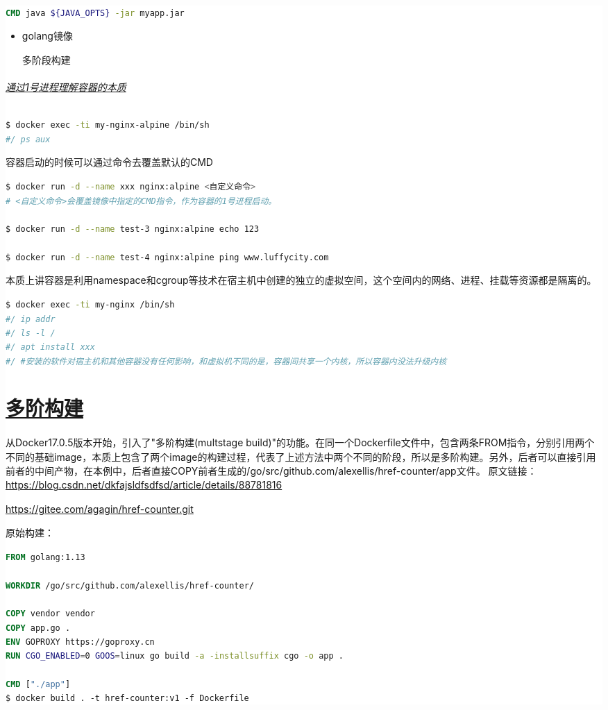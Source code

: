   ```dockerfile
  CMD java ${JAVA_OPTS} -jar myapp.jar
  ```

- golang镜像

  多阶段构建

###### [通过1号进程理解容器的本质](http://49.7.203.222:3000/#/docker/dockerfile?id=通过1号进程理解容器的本质)

```bash
$ docker exec -ti my-nginx-alpine /bin/sh
#/ ps aux
```

容器启动的时候可以通过命令去覆盖默认的CMD

```bash
$ docker run -d --name xxx nginx:alpine <自定义命令>
# <自定义命令>会覆盖镜像中指定的CMD指令，作为容器的1号进程启动。

$ docker run -d --name test-3 nginx:alpine echo 123

$ docker run -d --name test-4 nginx:alpine ping www.luffycity.com
```

本质上讲容器是利用namespace和cgroup等技术在宿主机中创建的独立的虚拟空间，这个空间内的网络、进程、挂载等资源都是隔离的。

```bash
$ docker exec -ti my-nginx /bin/sh
#/ ip addr
#/ ls -l /
#/ apt install xxx
#/ #安装的软件对宿主机和其他容器没有任何影响，和虚拟机不同的是，容器间共享一个内核，所以容器内没法升级内核
```



# [多阶构建](http://49.7.203.222:3000/#/docker/multi-build?id=多阶构建)

从Docker17.0.5版本开始，引入了"多阶构建(multstage build)"的功能。在同一个Dockerfile文件中，包含两条FROM指令，分别引用两个不同的基础image，本质上包含了两个image的构建过程，代表了上述方法中两个不同的阶段，所以是多阶构建。另外，后者可以直接引用前者的中间产物，在本例中，后者直接COPY前者生成的/go/src/github.com/alexellis/href-counter/app文件。
原文链接：https://blog.csdn.net/dkfajsldfsdfsd/article/details/88781816



https://gitee.com/agagin/href-counter.git

原始构建：

```dockerfile
FROM golang:1.13

WORKDIR /go/src/github.com/alexellis/href-counter/

COPY vendor vendor
COPY app.go .
ENV GOPROXY https://goproxy.cn
RUN CGO_ENABLED=0 GOOS=linux go build -a -installsuffix cgo -o app .

CMD ["./app"]
$ docker build . -t href-counter:v1 -f Dockerfile
```

